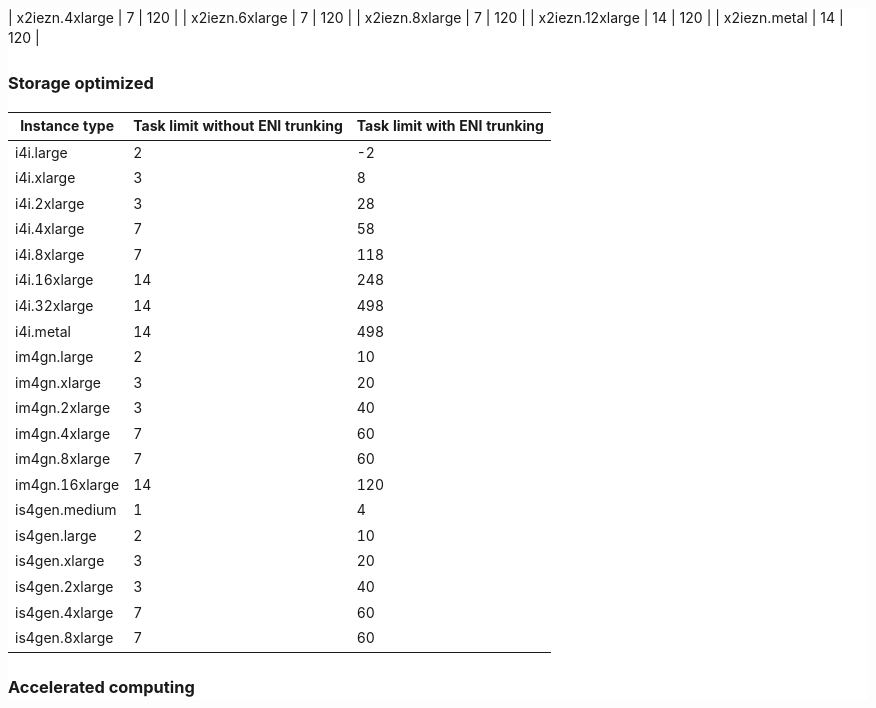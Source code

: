 | x2iezn\.4xlarge | 7 | 120 | 
| x2iezn\.6xlarge | 7 | 120 | 
| x2iezn\.8xlarge | 7 | 120 | 
| x2iezn\.12xlarge | 14 | 120 | 
| x2iezn\.metal | 14 | 120 | 

### Storage optimized<a name="eni-branch-so"></a>


| Instance type | Task limit without ENI trunking | Task limit with ENI trunking | 
| --- | --- | --- | 
| i4i\.large | 2 | \-2 | 
| i4i\.xlarge | 3 | 8 | 
| i4i\.2xlarge | 3 | 28 | 
| i4i\.4xlarge | 7 | 58 | 
| i4i\.8xlarge | 7 | 118 | 
| i4i\.16xlarge | 14 | 248 | 
| i4i\.32xlarge | 14 | 498 | 
| i4i\.metal | 14 | 498 | 
| im4gn\.large | 2 | 10 | 
| im4gn\.xlarge | 3 | 20 | 
| im4gn\.2xlarge | 3 | 40 | 
| im4gn\.4xlarge | 7 | 60 | 
| im4gn\.8xlarge | 7 | 60 | 
| im4gn\.16xlarge | 14 | 120 | 
| is4gen\.medium | 1 | 4 | 
| is4gen\.large | 2 | 10 | 
| is4gen\.xlarge | 3 | 20 | 
| is4gen\.2xlarge | 3 | 40 | 
| is4gen\.4xlarge | 7 | 60 | 
| is4gen\.8xlarge | 7 | 60 | 

### Accelerated computing<a name="eni-branch-ac"></a>
